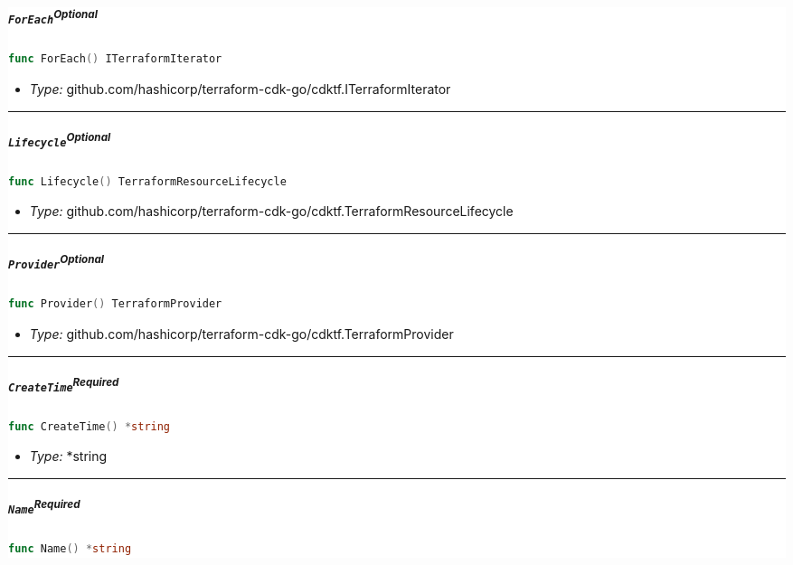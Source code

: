 ##### `ForEach`<sup>Optional</sup> <a name="ForEach" id="@cdktf/provider-databricks.dataDatabricksAccountFederationPolicy.DataDatabricksAccountFederationPolicy.property.forEach"></a>

```go
func ForEach() ITerraformIterator
```

- *Type:* github.com/hashicorp/terraform-cdk-go/cdktf.ITerraformIterator

---

##### `Lifecycle`<sup>Optional</sup> <a name="Lifecycle" id="@cdktf/provider-databricks.dataDatabricksAccountFederationPolicy.DataDatabricksAccountFederationPolicy.property.lifecycle"></a>

```go
func Lifecycle() TerraformResourceLifecycle
```

- *Type:* github.com/hashicorp/terraform-cdk-go/cdktf.TerraformResourceLifecycle

---

##### `Provider`<sup>Optional</sup> <a name="Provider" id="@cdktf/provider-databricks.dataDatabricksAccountFederationPolicy.DataDatabricksAccountFederationPolicy.property.provider"></a>

```go
func Provider() TerraformProvider
```

- *Type:* github.com/hashicorp/terraform-cdk-go/cdktf.TerraformProvider

---

##### `CreateTime`<sup>Required</sup> <a name="CreateTime" id="@cdktf/provider-databricks.dataDatabricksAccountFederationPolicy.DataDatabricksAccountFederationPolicy.property.createTime"></a>

```go
func CreateTime() *string
```

- *Type:* *string

---

##### `Name`<sup>Required</sup> <a name="Name" id="@cdktf/provider-databricks.dataDatabricksAccountFederationPolicy.DataDatabricksAccountFederationPolicy.property.name"></a>

```go
func Name() *string
```
